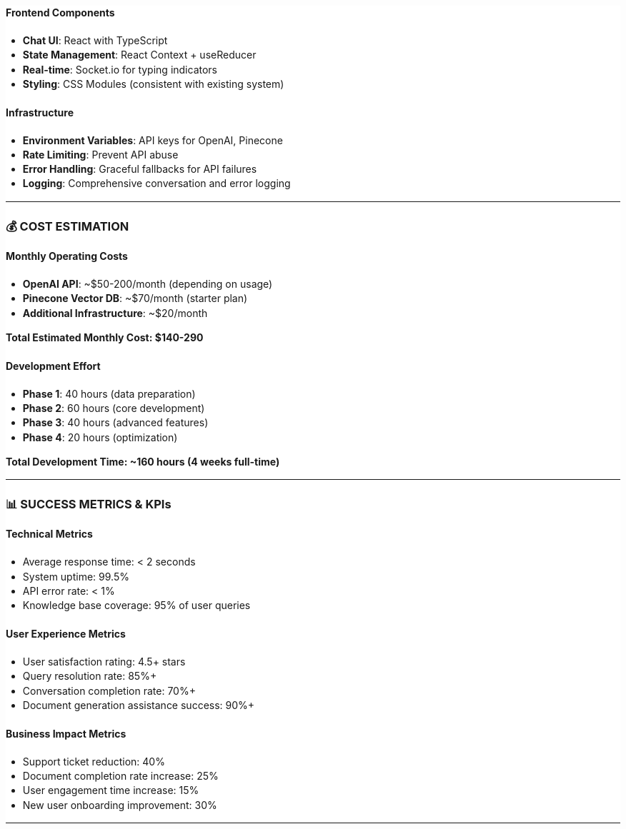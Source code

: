 #### **Frontend Components**
- **Chat UI**: React with TypeScript
- **State Management**: React Context + useReducer
- **Real-time**: Socket.io for typing indicators
- **Styling**: CSS Modules (consistent with existing system)

#### **Infrastructure**
- **Environment Variables**: API keys for OpenAI, Pinecone
- **Rate Limiting**: Prevent API abuse
- **Error Handling**: Graceful fallbacks for API failures
- **Logging**: Comprehensive conversation and error logging

---

### 💰 **COST ESTIMATION**

#### **Monthly Operating Costs**
- **OpenAI API**: ~$50-200/month (depending on usage)
- **Pinecone Vector DB**: ~$70/month (starter plan)
- **Additional Infrastructure**: ~$20/month

**Total Estimated Monthly Cost: $140-290**

#### **Development Effort**
- **Phase 1**: 40 hours (data preparation)
- **Phase 2**: 60 hours (core development)  
- **Phase 3**: 40 hours (advanced features)
- **Phase 4**: 20 hours (optimization)

**Total Development Time: ~160 hours (4 weeks full-time)**

---

### 📊 **SUCCESS METRICS & KPIs**

#### **Technical Metrics**
- Average response time: < 2 seconds
- System uptime: 99.5%
- API error rate: < 1%
- Knowledge base coverage: 95% of user queries

#### **User Experience Metrics**
- User satisfaction rating: 4.5+ stars
- Query resolution rate: 85%+
- Conversation completion rate: 70%+
- Document generation assistance success: 90%+

#### **Business Impact Metrics**
- Support ticket reduction: 40%
- Document completion rate increase: 25%
- User engagement time increase: 15%
- New user onboarding improvement: 30%

---